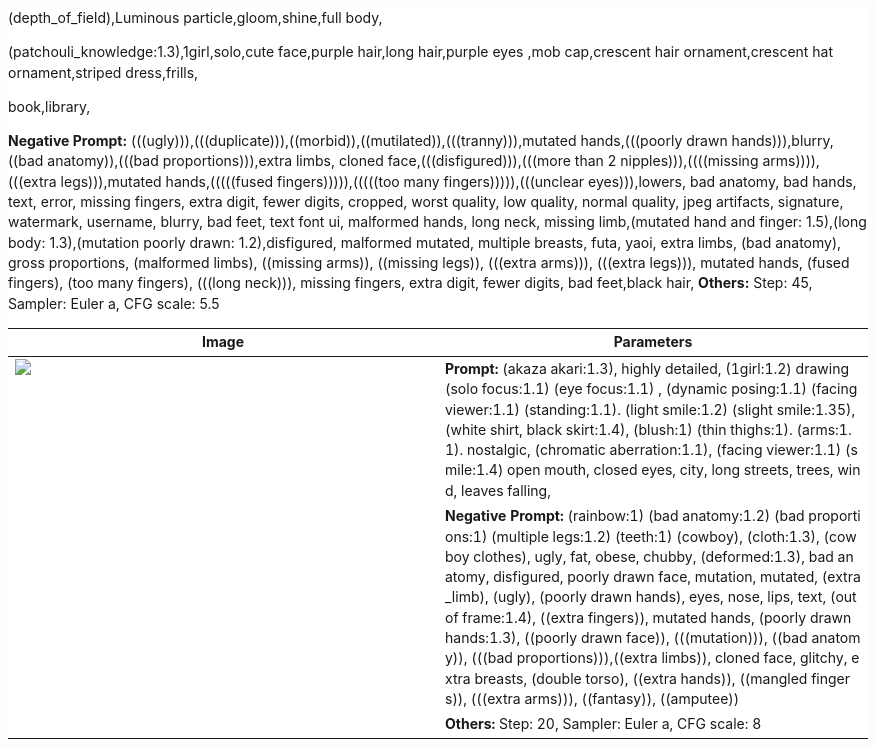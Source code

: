 (depth_of_field),Luminous particle,gloom,shine,full body,

(patchouli_knowledge:1.3),1girl,solo,cute face,purple hair,long hair,purple eyes ,mob cap,crescent hair ornament,crescent hat ornament,striped dress,frills,

book,library, </td>
</tr>
<tr>
<td style="word-break: break-all;" align="left"><b>Negative Prompt:</b> (((ugly))),(((duplicate))),((morbid)),((mutilated)),(((tranny))),mutated hands,(((poorly drawn hands))),blurry,((bad anatomy)),(((bad proportions))),extra limbs, cloned face,(((disfigured))),(((more than 2 nipples))),((((missing arms)))),(((extra legs))),mutated hands,(((((fused fingers))))),(((((too many fingers))))),(((unclear eyes))),lowers, bad anatomy, bad hands, text, error, missing fingers, extra digit, fewer digits, cropped, worst quality, low quality, normal quality, jpeg artifacts, signature, watermark, username, blurry, bad feet, text font ui, malformed hands, long neck, missing limb,(mutated hand and finger: 1.5),(long body: 1.3),(mutation poorly drawn: 1.2),disfigured, malformed mutated, multiple breasts, futa, yaoi, extra limbs, (bad anatomy), gross proportions, (malformed limbs), ((missing arms)), ((missing legs)), (((extra arms))), (((extra legs))), mutated hands, (fused fingers), (too many fingers), (((long neck))), missing fingers, extra digit, fewer digits, bad feet,black hair, </td>
</tr>
<tr>
<td style="word-break: break-all;" align="left"><b>Others:</b> Step: 45, Sampler: Euler a, CFG scale: 5.5 </td>
</tr>
</tbody>
</table>





<table style="width:100%">
<thead>
<tr>
<th style="width:50%" align="center" >Image</th>
<th style="width:50%" align="center">Parameters</th>
</tr>
</thead>
<tbody>
<tr>
<td style="word-break: break-all;" align="left" rowspan="3"><img src="https://image.civitai.com/xG1nkqKTMzGDvpLrqFT7WA/579edbbc-328a-4c59-2a21-484c9ec0b400/width=512/579edbbc-328a-4c59-2a21-484c9ec0b400.jpeg"></td>
<td style="word-break: break-all;" align="left" colspan="1"><b>Prompt:</b> (akaza akari:1.3), highly detailed, (1girl:1.2) drawing (solo focus:1.1) (eye focus:1.1) , (dynamic posing:1.1) (facing viewer:1.1) (standing:1.1). (light smile:1.2) (slight smile:1.35), (white shirt, black skirt:1.4), (blush:1) (thin thighs:1). (arms:1.1). nostalgic, (chromatic aberration:1.1), (facing viewer:1.1) (smile:1.4) open mouth, closed eyes, city, long streets, trees, wind, leaves falling,   <lora:namori-15:0.6>  <lora:akari-10:0.6> </td>
</tr>
<tr>
<td style="word-break: break-all;" align="left"><b>Negative Prompt:</b> (rainbow:1) (bad anatomy:1.2) (bad proportions:1) (multiple legs:1.2) (teeth:1) (cowboy), (cloth:1.3), (cowboy clothes), ugly, fat, obese, chubby, (deformed:1.3), bad anatomy, disfigured, poorly drawn face, mutation, mutated, (extra_limb), (ugly), (poorly drawn hands), eyes, nose, lips, text, (out of frame:1.4), ((extra fingers)), mutated hands, (poorly drawn hands:1.3), ((poorly drawn face)), (((mutation))), ((bad anatomy)), (((bad proportions))),((extra limbs)), cloned face, glitchy, extra breasts, (double torso), ((extra hands)), ((mangled fingers)), (((extra arms))), ((fantasy)), ((amputee)) </td>
</tr>
<tr>
<td style="word-break: break-all;" align="left"><b>Others:</b> Step: 20, Sampler: Euler a, CFG scale: 8 </td>
</tr>
</tbody>
</table>
